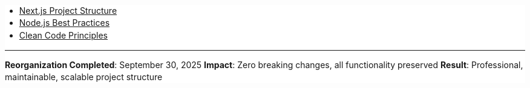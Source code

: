 - [Next.js Project Structure](https://nextjs.org/docs/getting-started/project-structure)
- [Node.js Best Practices](https://github.com/goldbergyoni/nodebestpractices)
- [Clean Code Principles](https://www.oreilly.com/library/view/clean-code-a/9780136083238/)

---

**Reorganization Completed**: September 30, 2025
**Impact**: Zero breaking changes, all functionality preserved
**Result**: Professional, maintainable, scalable project structure